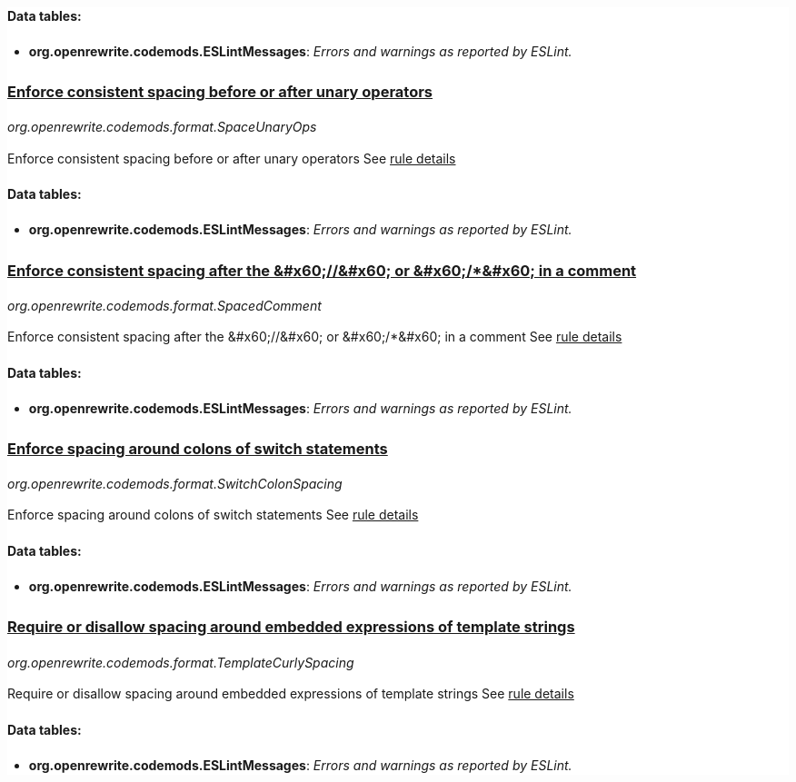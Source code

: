#### Data tables:

  * **org.openrewrite.codemods.ESLintMessages**: *Errors and warnings as reported by ESLint.*


### [Enforce consistent spacing before or after unary operators](/recipes/codemods/format/spaceunaryops.md)
 
_org.openrewrite.codemods.format.SpaceUnaryOps_

Enforce consistent spacing before or after unary operators  See [rule details](https://eslint.style/rules/default/space-unary-ops)

#### Data tables:

  * **org.openrewrite.codemods.ESLintMessages**: *Errors and warnings as reported by ESLint.*


### [Enforce consistent spacing after the &amp;#x60;//&amp;#x60; or &amp;#x60;/*&amp;#x60; in a comment](/recipes/codemods/format/spacedcomment.md)
 
_org.openrewrite.codemods.format.SpacedComment_

Enforce consistent spacing after the &amp;#x60;//&amp;#x60; or &amp;#x60;/*&amp;#x60; in a comment  See [rule details](https://eslint.style/rules/default/spaced-comment)

#### Data tables:

  * **org.openrewrite.codemods.ESLintMessages**: *Errors and warnings as reported by ESLint.*


### [Enforce spacing around colons of switch statements](/recipes/codemods/format/switchcolonspacing.md)
 
_org.openrewrite.codemods.format.SwitchColonSpacing_

Enforce spacing around colons of switch statements  See [rule details](https://eslint.style/rules/default/switch-colon-spacing)

#### Data tables:

  * **org.openrewrite.codemods.ESLintMessages**: *Errors and warnings as reported by ESLint.*


### [Require or disallow spacing around embedded expressions of template strings](/recipes/codemods/format/templatecurlyspacing.md)
 
_org.openrewrite.codemods.format.TemplateCurlySpacing_

Require or disallow spacing around embedded expressions of template strings  See [rule details](https://eslint.style/rules/default/template-curly-spacing)

#### Data tables:

  * **org.openrewrite.codemods.ESLintMessages**: *Errors and warnings as reported by ESLint.*
